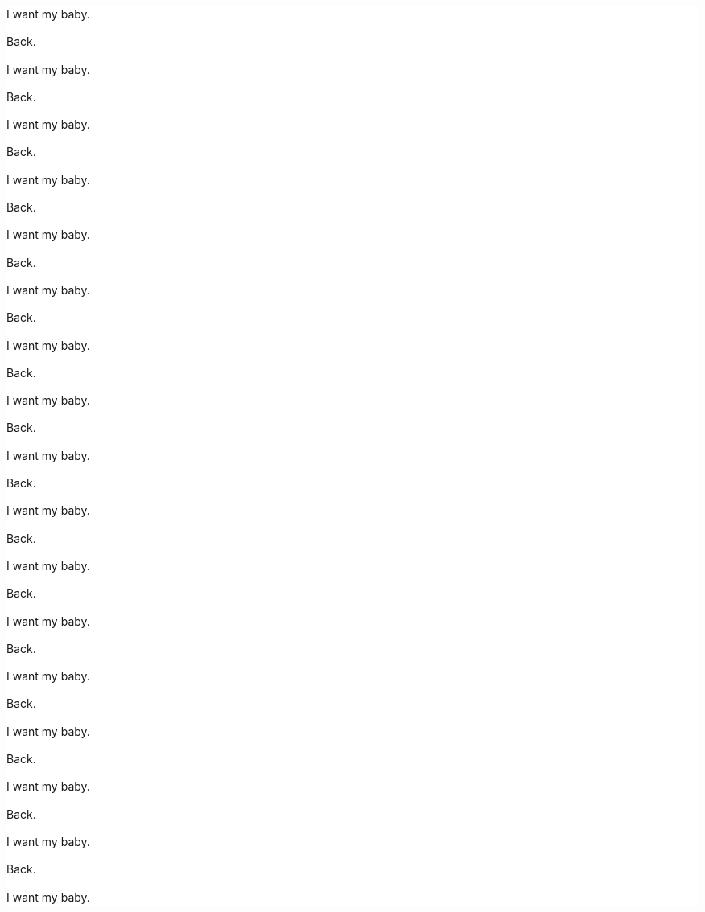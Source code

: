 I want my baby.

Back.

I want my baby.

Back.

I want my baby.

Back.

I want my baby.

Back.

I want my baby.

Back.

I want my baby.

Back.

I want my baby.

Back.

I want my baby.

Back.

I want my baby.

Back.

I want my baby.

Back.

I want my baby.

Back.

I want my baby.

Back.

I want my baby.

Back.

I want my baby.

Back.

I want my baby.

Back.

I want my baby.

Back.

I want my baby.

